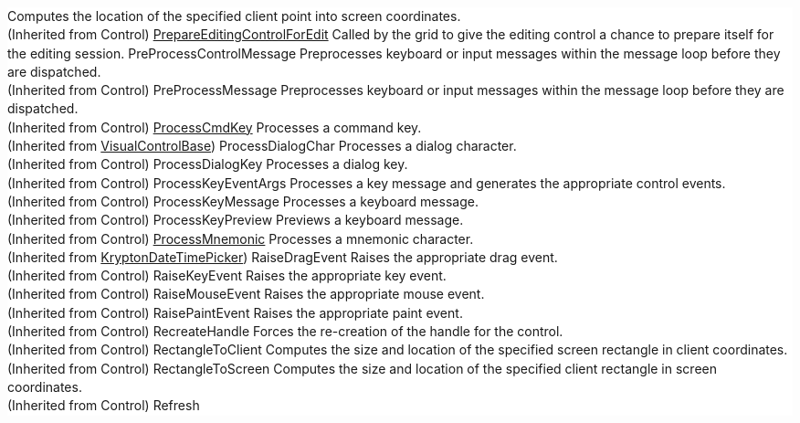 <td>Computes the location of the specified client point into screen coordinates.<br />(Inherited from Control)</td></tr>
<tr>
<td><a href="ffd5eadf-e55c-be7c-e600-f1f689b39de6.md">PrepareEditingControlForEdit</a></td>
<td>Called by the grid to give the editing control a chance to prepare itself for the editing session.</td></tr>
<tr>
<td>PreProcessControlMessage</td>
<td>Preprocesses keyboard or input messages within the message loop before they are dispatched.<br />(Inherited from Control)</td></tr>
<tr>
<td>PreProcessMessage</td>
<td>Preprocesses keyboard or input messages within the message loop before they are dispatched.<br />(Inherited from Control)</td></tr>
<tr>
<td><a href="14536465-5748-35e6-e1e6-2278046bda62.md">ProcessCmdKey</a></td>
<td>Processes a command key.<br />(Inherited from <a href="692f3254-a85d-c457-f80c-15e27592145b.md">VisualControlBase</a>)</td></tr>
<tr>
<td>ProcessDialogChar</td>
<td>Processes a dialog character.<br />(Inherited from Control)</td></tr>
<tr>
<td>ProcessDialogKey</td>
<td>Processes a dialog key.<br />(Inherited from Control)</td></tr>
<tr>
<td>ProcessKeyEventArgs</td>
<td>Processes a key message and generates the appropriate control events.<br />(Inherited from Control)</td></tr>
<tr>
<td>ProcessKeyMessage</td>
<td>Processes a keyboard message.<br />(Inherited from Control)</td></tr>
<tr>
<td>ProcessKeyPreview</td>
<td>Previews a keyboard message.<br />(Inherited from Control)</td></tr>
<tr>
<td><a href="d9e5e103-b16d-2ab4-bf77-f14e042d026f.md">ProcessMnemonic</a></td>
<td>Processes a mnemonic character.<br />(Inherited from <a href="d5f4ef00-45c7-03b8-460f-4b57e8740f0e.md">KryptonDateTimePicker</a>)</td></tr>
<tr>
<td>RaiseDragEvent</td>
<td>Raises the appropriate drag event.<br />(Inherited from Control)</td></tr>
<tr>
<td>RaiseKeyEvent</td>
<td>Raises the appropriate key event.<br />(Inherited from Control)</td></tr>
<tr>
<td>RaiseMouseEvent</td>
<td>Raises the appropriate mouse event.<br />(Inherited from Control)</td></tr>
<tr>
<td>RaisePaintEvent</td>
<td>Raises the appropriate paint event.<br />(Inherited from Control)</td></tr>
<tr>
<td>RecreateHandle</td>
<td>Forces the re-creation of the handle for the control.<br />(Inherited from Control)</td></tr>
<tr>
<td>RectangleToClient</td>
<td>Computes the size and location of the specified screen rectangle in client coordinates.<br />(Inherited from Control)</td></tr>
<tr>
<td>RectangleToScreen</td>
<td>Computes the size and location of the specified client rectangle in screen coordinates.<br />(Inherited from Control)</td></tr>
<tr>
<td>Refresh</td>